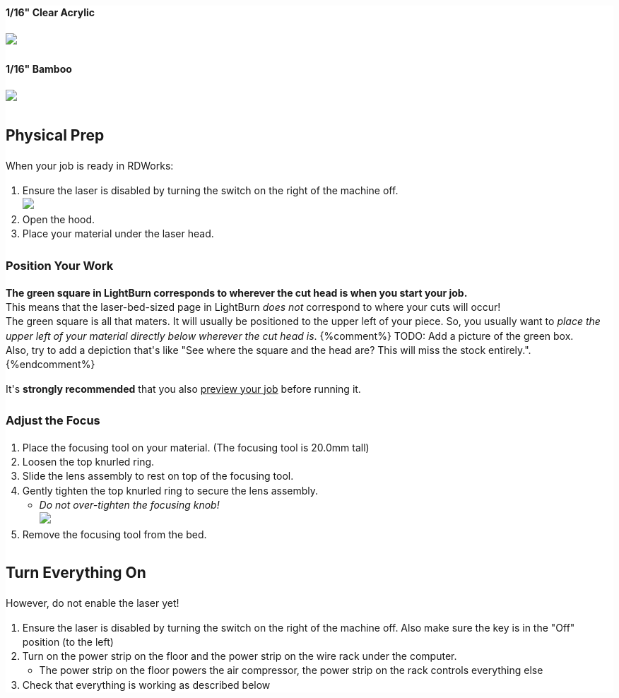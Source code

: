 #### 1/16" Clear Acrylic
![](img/acrylicTest_16th.png)

#### 1/16" Bamboo
![](img/bambooTest_16th.png)

## Physical Prep
When your job is ready in RDWorks:

1. Ensure the laser is disabled by turning the switch on the right of the machine off.  
   ![](img/laserDisable.png)
1. Open the hood.
1. Place your material under the laser head.

### Position Your Work
__The green square in LightBurn corresponds to wherever the cut head is when you start your job.__  
This means that the laser-bed-sized page in LightBurn _does not_ correspond to where your cuts will occur!  
The green square is all that maters. It will usually be positioned to the upper left of your piece.
So, you usually want to _place the upper left of your material directly below wherever the cut head is_.
{%comment%}
TODO:
Add a picture of the green box.  
Also, try to add a depiction that's like
"See where the square and the head are? This will miss the stock entirely.".
{%endcomment%}

It's __strongly recommended__ that you also [preview your job](#previewing-your-job) before running it.

### Adjust the Focus
1. Place the focusing tool on your material. (The focusing tool is 20.0mm tall)
1. Loosen the top knurled ring.
1. Slide the lens assembly to rest on top of the focusing tool.
1. Gently tighten the top knurled ring to secure the lens assembly.
    - *Do not over-tighten the focusing knob!*  
       ![](img/focusing.png)
1. Remove the focusing tool from the bed.

## Turn Everything On
However, do not enable the laser yet!

1. Ensure the laser is disabled by turning the switch on the right of the machine off. Also make sure the key is in the "Off" position (to the left)
1. Turn on the power strip on the floor and the power strip on the wire rack under the computer.
    - The power strip on the floor powers the air compressor, the power strip on the rack controls everything else
1. Check that everything is working as described below

